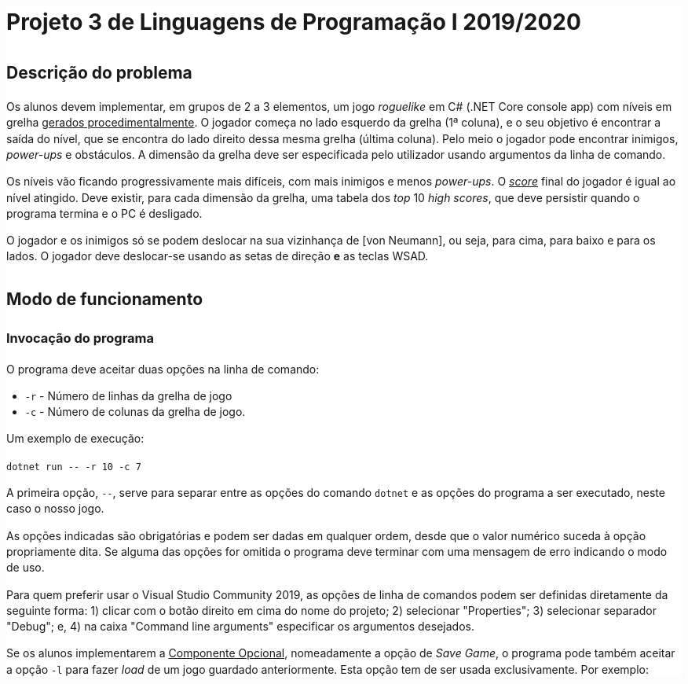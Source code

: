 

# Projeto 3 de Linguagens de Programação I 2019/2020

## Descrição do problema

Os alunos devem implementar, em grupos de 2 a 3 elementos, um jogo _roguelike_
em C# (.NET Core console app) com níveis em grelha
[gerados procedimentalmente](#procedural). O
jogador começa no lado esquerdo da grelha (1ª coluna), e o seu objetivo é
encontrar a saída do nível, que se encontra do lado direito dessa mesma
grelha (última coluna). Pelo meio o jogador pode encontrar inimigos,
_power-ups_ e obstáculos. A dimensão da grelha deve ser especificada pelo
utilizador usando argumentos da linha de comando.

Os níveis vão ficando progressivamente mais difíceis, com mais inimigos e
menos _power-ups_. O [_score_](#score) final do jogador é igual ao nível
atingido. Deve existir, para cada dimensão da grelha, uma tabela dos _top_ 10
_high scores_, que deve persistir quando o programa termina e o PC é desligado.

O jogador e os inimigos só se podem deslocar na sua vizinhança de
[von Neumann], ou seja, para cima, para baixo e para os lados. O
jogador deve deslocar-se usando as setas de direção **e** as teclas WSAD.

## Modo de funcionamento

### Invocação do programa

O programa deve aceitar duas opções na linha de comando:

* `-r` - Número de linhas da grelha de jogo
* `-c` - Número de colunas da grelha de jogo.

Um exemplo de execução:

```
dotnet run -- -r 10 -c 7
```

A primeira opção, `--`, serve para separar entre as opções do comando `dotnet`
e as opções do programa a ser executado, neste caso o nosso jogo.

As opções indicadas são obrigatórias e podem ser dadas em qualquer ordem, desde
que o valor numérico suceda à opção propriamente dita. Se alguma das opções for
omitida o programa deve terminar com uma mensagem de erro indicando o modo de
uso.

Para quem preferir usar o Visual Studio Community 2019, as opções de linha de
comandos podem ser definidas diretamente da seguinte forma: 1) clicar com
o botão direito em cima do nome do projeto; 2) selecionar "Properties"; 3)
selecionar separador "Debug"; e, 4) na
caixa "Command line arguments" especificar os argumentos desejados.

Se os alunos implementarem a [Componente Opcional](#componente-opcional),
nomeadamente a opção de _Save Game_, o programa pode também aceitar a opção
`-l` para fazer _load_ de um jogo guardado anteriormente. Esta opção tem de
ser usada exclusivamente. Por exemplo:
